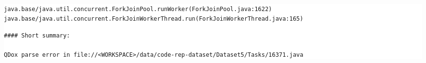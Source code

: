	java.base/java.util.concurrent.ForkJoinPool.runWorker(ForkJoinPool.java:1622)
	java.base/java.util.concurrent.ForkJoinWorkerThread.run(ForkJoinWorkerThread.java:165)
```
#### Short summary: 

QDox parse error in file://<WORKSPACE>/data/code-rep-dataset/Dataset5/Tasks/16371.java